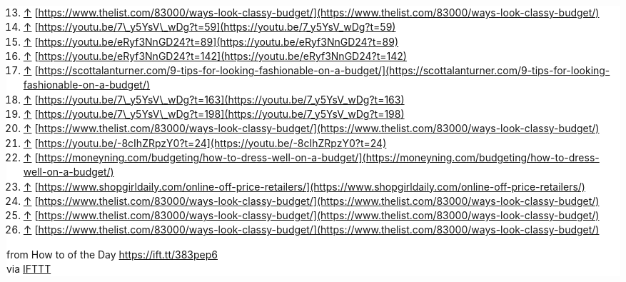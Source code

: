 13.  [↑](#_ref-13) [https://www.thelist.com/83000/ways-look-classy-budget/](https://www.thelist.com/83000/ways-look-classy-budget/)
14.  [↑](#_ref-14) [https://youtu.be/7\_y5YsV\_wDg?t=59](https://youtu.be/7_y5YsV_wDg?t=59)
15.  [↑](#_ref-15) [https://youtu.be/eRyf3NnGD24?t=89](https://youtu.be/eRyf3NnGD24?t=89)
16.  [↑](#_ref-16) [https://youtu.be/eRyf3NnGD24?t=142](https://youtu.be/eRyf3NnGD24?t=142)
17.  [↑](#_ref-17) [https://scottalanturner.com/9-tips-for-looking-fashionable-on-a-budget/](https://scottalanturner.com/9-tips-for-looking-fashionable-on-a-budget/)
18.  [↑](#_ref-18) [https://youtu.be/7\_y5YsV\_wDg?t=163](https://youtu.be/7_y5YsV_wDg?t=163)
19.  [↑](#_ref-19) [https://youtu.be/7\_y5YsV\_wDg?t=198](https://youtu.be/7_y5YsV_wDg?t=198)
20.  [↑](#_ref-20) [https://www.thelist.com/83000/ways-look-classy-budget/](https://www.thelist.com/83000/ways-look-classy-budget/)
21.  [↑](#_ref-21) [https://youtu.be/-8cIhZRpzY0?t=24](https://youtu.be/-8cIhZRpzY0?t=24)
22.  [↑](#_ref-22) [https://moneyning.com/budgeting/how-to-dress-well-on-a-budget/](https://moneyning.com/budgeting/how-to-dress-well-on-a-budget/)
23.  [↑](#_ref-23) [https://www.shopgirldaily.com/online-off-price-retailers/](https://www.shopgirldaily.com/online-off-price-retailers/)
24.  [↑](#_ref-24) [https://www.thelist.com/83000/ways-look-classy-budget/](https://www.thelist.com/83000/ways-look-classy-budget/)
25.  [↑](#_ref-25) [https://www.thelist.com/83000/ways-look-classy-budget/](https://www.thelist.com/83000/ways-look-classy-budget/)
26.  [↑](#_ref-26) [https://www.thelist.com/83000/ways-look-classy-budget/](https://www.thelist.com/83000/ways-look-classy-budget/)

  
  
from How to of the Day https://ift.tt/383pep6  
via [IFTTT](https://ifttt.com/?ref=da&site=blogger)